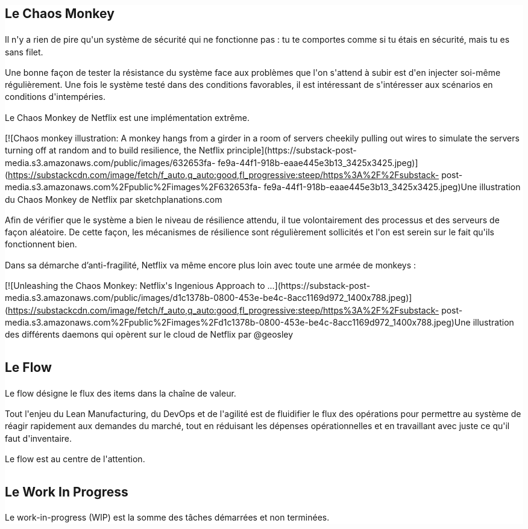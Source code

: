 ## Le Chaos Monkey

Il n'y a rien de pire qu'un système de sécurité qui ne fonctionne pas : tu te
comportes comme si tu étais en sécurité, mais tu es sans filet.

Une bonne façon de tester la résistance du système face aux problèmes que l'on
s'attend à subir est d'en injecter soi-même régulièrement. Une fois le système
testé dans des conditions favorables, il est intéressant de s'intéresser aux
scénarios en conditions d'intempéries.

Le Chaos Monkey de Netflix est une implémentation extrême.

[![Chaos monkey illustration: A monkey hangs from a girder in a room of
servers cheekily pulling out wires to simulate the servers turning off at
random and to build resilience, the Netflix principle](https://substack-post-
media.s3.amazonaws.com/public/images/632653fa-
fe9a-44f1-918b-eaae445e3b13_3425x3425.jpeg)](https://substackcdn.com/image/fetch/f_auto,q_auto:good,fl_progressive:steep/https%3A%2F%2Fsubstack-
post-media.s3.amazonaws.com%2Fpublic%2Fimages%2F632653fa-
fe9a-44f1-918b-eaae445e3b13_3425x3425.jpeg)Une illustration du Chaos Monkey de
Netflix par sketchplanations.com

Afin de vérifier que le système a bien le niveau de résilience attendu, il tue
volontairement des processus et des serveurs de façon aléatoire. De cette
façon, les mécanismes de résilience sont régulièrement sollicités et l'on est
serein sur le fait qu'ils fonctionnent bien.

Dans sa démarche d’anti-fragilité, Netflix va même encore plus loin avec toute
une armée de monkeys :

[![Unleashing the Chaos Monkey: Netflix's Ingenious Approach to
...](https://substack-post-
media.s3.amazonaws.com/public/images/d1c1378b-0800-453e-be4c-8acc1169d972_1400x788.jpeg)](https://substackcdn.com/image/fetch/f_auto,q_auto:good,fl_progressive:steep/https%3A%2F%2Fsubstack-
post-
media.s3.amazonaws.com%2Fpublic%2Fimages%2Fd1c1378b-0800-453e-be4c-8acc1169d972_1400x788.jpeg)Une
illustration des différents daemons qui opèrent sur le cloud de Netflix par
@geosley

## Le Flow

Le flow désigne le flux des items dans la chaîne de valeur.

Tout l'enjeu du Lean Manufacturing, du DevOps et de l'agilité est de
fluidifier le flux des opérations pour permettre au système de réagir
rapidement aux demandes du marché, tout en réduisant les dépenses
opérationnelles et en travaillant avec juste ce qu'il faut d'inventaire.

Le flow est au centre de l'attention.

## Le Work In Progress

Le work-in-progress (WIP) est la somme des tâches démarrées et non terminées.
